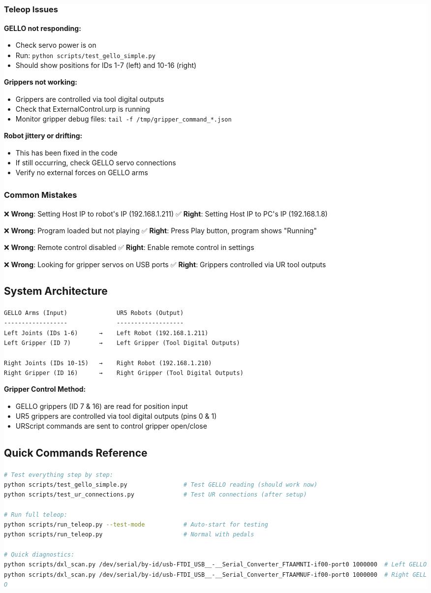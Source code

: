 ### Teleop Issues

**GELLO not responding:**
- Check servo power is on
- Run: `python scripts/test_gello_simple.py`
- Should show positions for IDs 1-7 (left) and 10-16 (right)

**Grippers not working:**
- Grippers are controlled via tool digital outputs
- Check that ExternalControl.urp is running
- Monitor gripper debug files: `tail -f /tmp/gripper_command_*.json`

**Robot jittery or drifting:**
- This has been fixed in the code
- If still occurring, check GELLO servo connections
- Verify no external forces on GELLO arms

### Common Mistakes

❌ **Wrong**: Setting Host IP to robot's IP (192.168.1.211)
✅ **Right**: Setting Host IP to PC's IP (192.168.1.8)

❌ **Wrong**: Program loaded but not playing
✅ **Right**: Press Play button, program shows "Running"

❌ **Wrong**: Remote control disabled
✅ **Right**: Enable remote control in settings

❌ **Wrong**: Looking for gripper servos on USB ports
✅ **Right**: Grippers controlled via UR tool outputs

## System Architecture

```
GELLO Arms (Input)              UR5 Robots (Output)
------------------              -------------------
Left Joints (IDs 1-6)      →    Left Robot (192.168.1.211)
Left Gripper (ID 7)        →    Left Gripper (Tool Digital Outputs)

Right Joints (IDs 10-15)   →    Right Robot (192.168.1.210)  
Right Gripper (ID 16)      →    Right Gripper (Tool Digital Outputs)
```

**Gripper Control Method:**
- GELLO grippers (ID 7 & 16) are read for position input
- UR5 grippers are controlled via tool digital outputs (pins 0 & 1)
- URScript commands are sent to control gripper open/close

## Quick Commands Reference

```bash
# Test everything step by step:
python scripts/test_gello_simple.py                # Test GELLO reading (should work now)
python scripts/test_ur_connections.py              # Test UR connections (after setup)

# Run full teleop:
python scripts/run_teleop.py --test-mode           # Auto-start for testing
python scripts/run_teleop.py                       # Normal with pedals

# Quick diagnostics:
python scripts/dxl_scan.py /dev/serial/by-id/usb-FTDI_USB__-__Serial_Converter_FTAAMNTI-if00-port0 1000000  # Left GELLO
python scripts/dxl_scan.py /dev/serial/by-id/usb-FTDI_USB__-__Serial_Converter_FTAAMNUF-if00-port0 1000000  # Right GELLO
```
